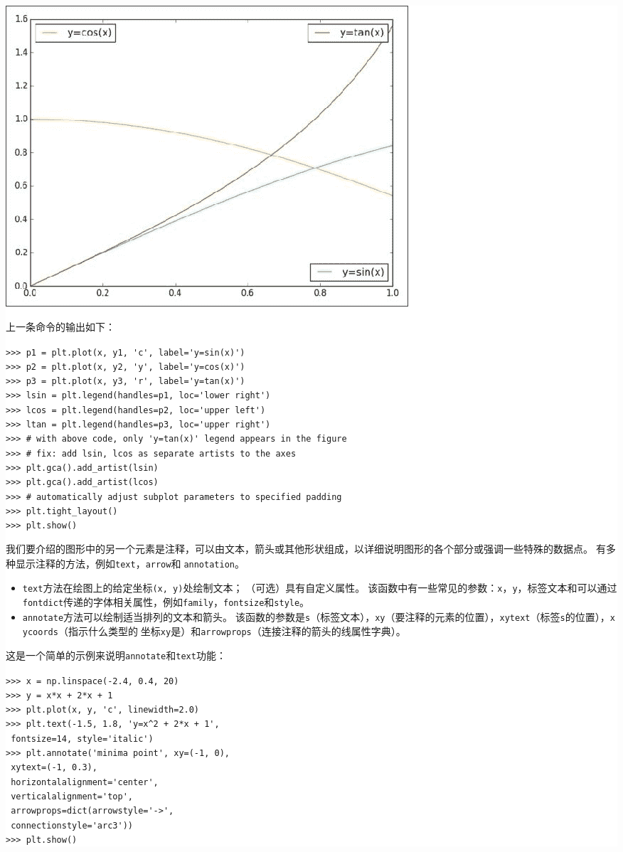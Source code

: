![Legends and annotations](img/4689_04_14.jpg)

上一条命令的输出如下：

```pypy
>>> p1 = plt.plot(x, y1, 'c', label='y=sin(x)')
>>> p2 = plt.plot(x, y2, 'y', label='y=cos(x)')
>>> p3 = plt.plot(x, y3, 'r', label='y=tan(x)')
>>> lsin = plt.legend(handles=p1, loc='lower right')
>>> lcos = plt.legend(handles=p2, loc='upper left')
>>> ltan = plt.legend(handles=p3, loc='upper right')
>>> # with above code, only 'y=tan(x)' legend appears in the figure
>>> # fix: add lsin, lcos as separate artists to the axes
>>> plt.gca().add_artist(lsin)
>>> plt.gca().add_artist(lcos)
>>> # automatically adjust subplot parameters to specified padding
>>> plt.tight_layout()
>>> plt.show()

```

我们要介绍的图形中的另一个元素是注释，可以由文本，箭头或其他形状组成，以详细说明图形的各个部分或强调一些特殊的数据点。 有多种显示注释的方法，例如`text`，`arrow`和 `annotation`。

*   `text`方法在绘图上的给定坐标`(x, y)`处绘制文本； （可选）具有自定义属性。 该函数中有一些常见的参数：`x`，`y`，标签文本和可以通过`fontdict`传递的字体相关属性，例如`family`，`fontsize`和`style`。
*   `annotate`方法可以绘制适当排列的文本和箭头。 该函数的参数是`s`（标签文本），`xy`（要注释的元素的位置），`xytext`（标签`s`的位置），`xycoords`（指示什么类型的 坐标`xy`是）和`arrowprops`（连接注释的箭头的线属性字典）。

这是一个简单的示例来说明`annotate`和`text`功能：

```pypy
>>> x = np.linspace(-2.4, 0.4, 20)
>>> y = x*x + 2*x + 1
>>> plt.plot(x, y, 'c', linewidth=2.0)
>>> plt.text(-1.5, 1.8, 'y=x^2 + 2*x + 1',
 fontsize=14, style='italic')
>>> plt.annotate('minima point', xy=(-1, 0),
 xytext=(-1, 0.3),
 horizontalalignment='center', 
 verticalalignment='top', 
 arrowprops=dict(arrowstyle='->', 
 connectionstyle='arc3'))
>>> plt.show()

```